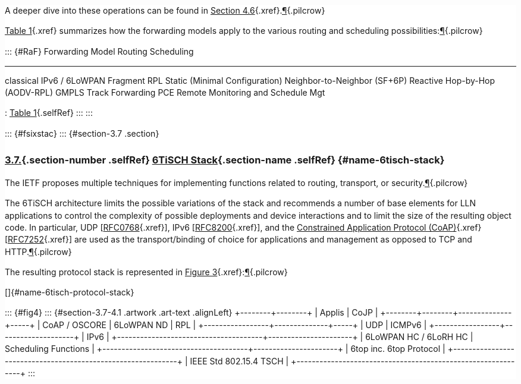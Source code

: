 A deeper dive into these operations can be found in [Section
4.6](#fwd){.xref}.[¶](#section-3.6-4){.pilcrow}

[Table 1](#RaF){.xref} summarizes how the forwarding models apply to the
various routing and scheduling
possibilities:[¶](#section-3.6-5){.pilcrow}

::: {#RaF}
  Forwarding Model                    Routing    Scheduling
  ----------------------------------- ---------- ------------------------------------
  classical IPv6 / 6LoWPAN Fragment   RPL        Static (Minimal Configuration)
                                                 Neighbor-to-Neighbor (SF+6P)
                                      Reactive   Hop-by-Hop (AODV-RPL)
  GMPLS Track Forwarding              PCE        Remote Monitoring and Schedule Mgt

  : [Table 1](#table-1){.selfRef}
:::
:::

::: {#fsixstac}
::: {#section-3.7 .section}
### [3.7.](#section-3.7){.section-number .selfRef} [6TiSCH Stack](#name-6tisch-stack){.section-name .selfRef} {#name-6tisch-stack}

The IETF proposes multiple techniques for implementing functions related
to routing, transport, or security.[¶](#section-3.7-1){.pilcrow}

The 6TiSCH architecture limits the possible variations of the stack and
recommends a number of base elements for LLN applications to control the
complexity of possible deployments and device interactions and to limit
the size of the resulting object code. In particular, UDP
\[[RFC0768](#RFC0768){.xref}\], IPv6 \[[RFC8200](#RFC8200){.xref}\], and
the [Constrained Application Protocol (CoAP)](#RFC7252){.xref}
\[[RFC7252](#RFC7252){.xref}\] are used as the transport/binding of
choice for applications and management as opposed to TCP and
HTTP.[¶](#section-3.7-2){.pilcrow}

The resulting protocol stack is represented in [Figure
3](#fig4){.xref}:[¶](#section-3.7-3){.pilcrow}

[]{#name-6tisch-protocol-stack}

::: {#fig4}
::: {#section-3.7-4.1 .artwork .art-text .alignLeft}
       +--------+--------+
       | Applis |  CoJP  |
       +--------+--------+--------------+-----+
       | CoAP / OSCORE   |  6LoWPAN ND  | RPL |
       +-----------------+--------------+-----+
       |       UDP       |      ICMPv6        |
       +-----------------+--------------------+
       |                 IPv6                 |
       +--------------------------------------+----------------------+
       |     6LoWPAN HC   /   6LoRH HC        | Scheduling Functions |
       +--------------------------------------+----------------------+
       |               6top inc. 6top Protocol                       |
       +-------------------------------------------------------------+
       |                 IEEE Std 802.15.4 TSCH                      |
       +-------------------------------------------------------------+
:::

